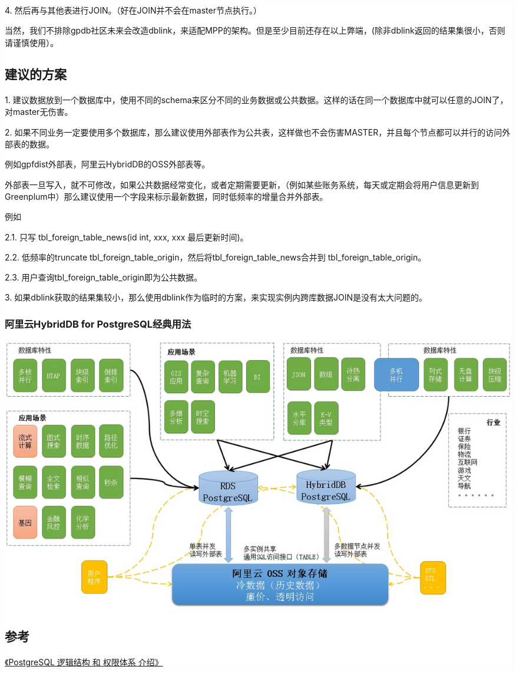 4\. 然后再与其他表进行JOIN。（好在JOIN并不会在master节点执行。）  
  
当然，我们不排除gpdb社区未来会改造dblink，来适配MPP的架构。但是至少目前还存在以上弊端，(除非dblink返回的结果集很小，否则请谨慎使用）。  
  
## 建议的方案  
1\. 建议数据放到一个数据库中，使用不同的schema来区分不同的业务数据或公共数据。这样的话在同一个数据库中就可以任意的JOIN了，对master无伤害。  
  
2\. 如果不同业务一定要使用多个数据库，那么建议使用外部表作为公共表，这样做也不会伤害MASTER，并且每个节点都可以并行的访问外部表的数据。  
  
例如gpfdist外部表，阿里云HybridDB的OSS外部表等。  
  
外部表一旦写入，就不可修改，如果公共数据经常变化，或者定期需要更新，（例如某些账务系统，每天或定期会将用户信息更新到Greenplum中）那么建议使用一个字段来标示最新数据，同时低频率的增量合并外部表。  
  
例如   
  
2\.1\. 只写 tbl_foreign_table_news(id int, xxx, xxx 最后更新时间)。  
  
2\.2\. 低频率的truncate tbl_foreign_table_origin，然后将tbl_foreign_table_news合并到 tbl_foreign_table_origin。  
  
2\.3\. 用户查询tbl_foreign_table_origin即为公共数据。  
  
3\. 如果dblink获取的结果集较小，那么使用dblink作为临时的方案，来实现实例内跨库数据JOIN是没有太大问题的。  
  
### 阿里云HybridDB for PostgreSQL经典用法  
  
![pic](20170506_01_pic_003.jpg)  
  
## 参考  
[《PostgreSQL 逻辑结构 和 权限体系 介绍》](../201605/20160510_01.md)    
  